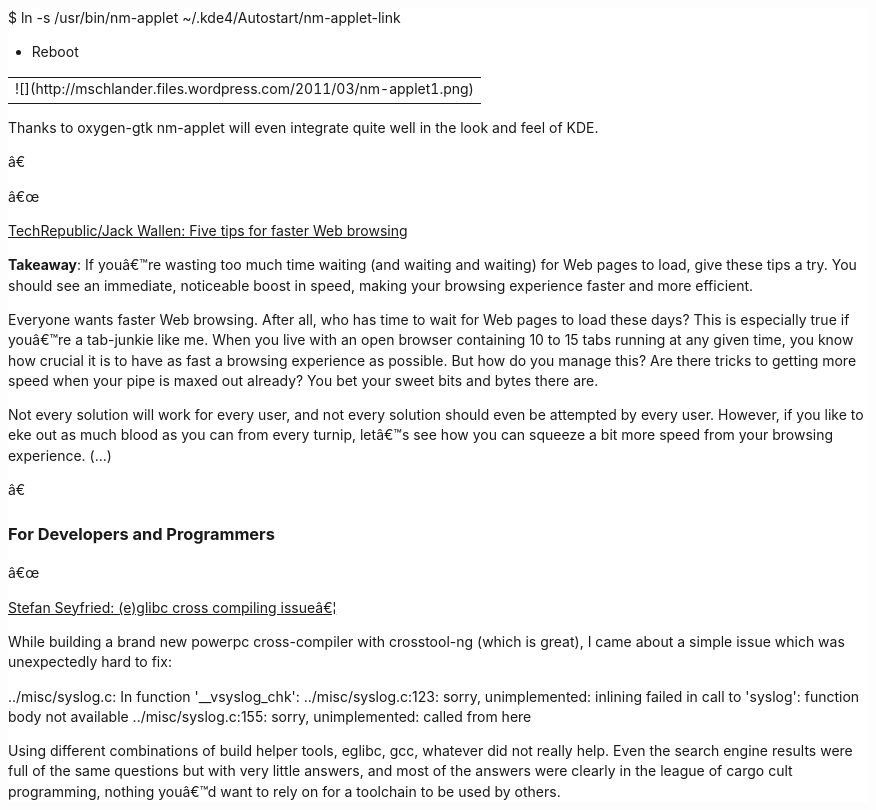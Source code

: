 $ ln -s /usr/bin/nm-applet ~/.kde4/Autostart/nm-applet-link

  * Reboot

<table cellpadding="0" cellspacing="0" border="0" width="20%" summary="manufactured viewport for HTML img" ><tr >
<td >![](http://mschlander.files.wordpress.com/2011/03/nm-applet1.png)
</td></tr></table>

Thanks to oxygen-gtk nm-applet will even integrate quite well in the look and feel of
        KDE.

â€

â€œ

[TechRepublic/Jack Wallen: Five tips for faster Web browsing](http://www.techrepublic.com/blog/five-tips/five-tips-for-faster-web-browsing/722)

**Takeaway**: If youâ€™re wasting too much time waiting (and
        waiting and waiting) for Web pages to load, give these tips a try. You should see an
        immediate, noticeable boost in speed, making your browsing experience faster and more
        efficient. 

Everyone wants faster Web browsing. After all, who has time to wait for Web pages to
        load these days? This is especially true if youâ€™re a tab-junkie like me. When you live with
        an open browser containing 10 to 15 tabs running at any given time, you know how crucial it
        is to have as fast a browsing experience as possible. But how do you manage this? Are there
        tricks to getting more speed when your pipe is maxed out already? You bet your sweet bits
        and bytes there are. 

Not every solution will work for every user, and not every solution should even be
        attempted by every user. However, if you like to eke out as much blood as you can from every
        turnip, letâ€™s see how you can squeeze a bit more speed from your browsing experience.
        (...)

â€

### For Developers and Programmers

â€œ

[Stefan Seyfried: (e)glibc cross compiling issueâ€¦](http://seife.kernalert.de/blog/2011/03/17/eglibc-cross-compiling-issue/)

While building a brand new powerpc cross-compiler with crosstool-ng (which is great), I
        came about a simple issue which was unexpectedly hard to
        fix:

../misc/syslog.c: In function '__vsyslog_chk':
../misc/syslog.c:123: sorry, unimplemented: inlining
failed in call to 'syslog': function body not available
../misc/syslog.c:155: sorry, unimplemented: called from here

Using different combinations of build helper tools, eglibc, gcc, whatever did not really
        help. Even the search engine results were full of the same questions but with very little
        answers, and most of the answers were clearly in the league of cargo cult programming,
        nothing youâ€™d want to rely on for a toolchain to be used by others. 
